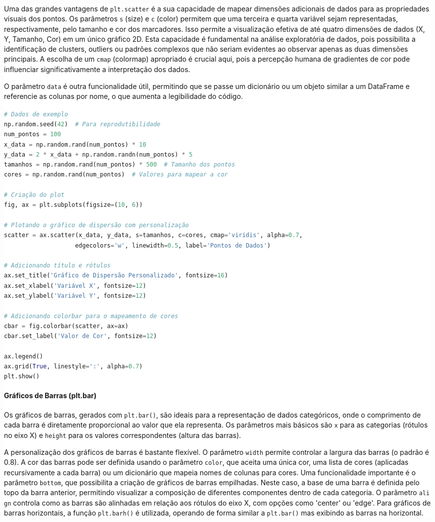 Uma das grandes vantagens de `plt.scatter` é a sua capacidade de mapear dimensões adicionais de dados para as propriedades visuais dos pontos. Os parâmetros `s` (size) e `c` (color) permitem que uma terceira e quarta variável sejam representadas, respectivamente, pelo tamanho e cor dos marcadores. Isso permite a visualização efetiva de até quatro dimensões de dados (X, Y, Tamanho, Cor) em um único gráfico 2D. Esta capacidade é fundamental na análise exploratória de dados, pois possibilita a identificação de clusters, outliers ou padrões complexos que não seriam evidentes ao observar apenas as duas dimensões principais. A escolha de um `cmap` (colormap) apropriado é crucial aqui, pois a percepção humana de gradientes de cor pode influenciar significativamente a interpretação dos dados.

O parâmetro `data` é outra funcionalidade útil, permitindo que se passe um dicionário ou um objeto similar a um DataFrame e referencie as colunas por nome, o que aumenta a legibilidade do código.

```python
# Dados de exemplo
np.random.seed(42)  # Para reprodutibilidade
num_pontos = 100
x_data = np.random.rand(num_pontos) * 10
y_data = 2 * x_data + np.random.randn(num_pontos) * 5
tamanhos = np.random.rand(num_pontos) * 500  # Tamanho dos pontos
cores = np.random.rand(num_pontos)  # Valores para mapear a cor

# Criação do plot
fig, ax = plt.subplots(figsize=(10, 6))

# Plotando o gráfico de dispersão com personalização
scatter = ax.scatter(x_data, y_data, s=tamanhos, c=cores, cmap='viridis', alpha=0.7,
                    edgecolors='w', linewidth=0.5, label='Pontos de Dados')

# Adicionando título e rótulos
ax.set_title('Gráfico de Dispersão Personalizado', fontsize=16)
ax.set_xlabel('Variável X', fontsize=12)
ax.set_ylabel('Variável Y', fontsize=12)

# Adicionando colorbar para o mapeamento de cores
cbar = fig.colorbar(scatter, ax=ax)
cbar.set_label('Valor de Cor', fontsize=12)

ax.legend()
ax.grid(True, linestyle=':', alpha=0.7)
plt.show()
```

#### Gráficos de Barras (plt.bar)

Os gráficos de barras, gerados com `plt.bar()`, são ideais para a representação de dados categóricos, onde o comprimento de cada barra é diretamente proporcional ao valor que ela representa. Os parâmetros mais básicos são `x` para as categorias (rótulos no eixo X) e `height` para os valores correspondentes (altura das barras).

A personalização dos gráficos de barras é bastante flexível. O parâmetro `width` permite controlar a largura das barras (o padrão é 0.8). A cor das barras pode ser definida usando o parâmetro `color`, que aceita uma única cor, uma lista de cores (aplicadas recursivamente a cada barra) ou um dicionário que mapeia nomes de colunas para cores. Uma funcionalidade importante é o parâmetro `bottom`, que possibilita a criação de gráficos de barras empilhadas. Neste caso, a base de uma barra é definida pelo topo da barra anterior, permitindo visualizar a composição de diferentes componentes dentro de cada categoria. O parâmetro `align` controla como as barras são alinhadas em relação aos rótulos do eixo X, com opções como 'center' ou 'edge'. Para gráficos de barras horizontais, a função `plt.barh()` é utilizada, operando de forma similar a `plt.bar()` mas exibindo as barras na horizontal.
